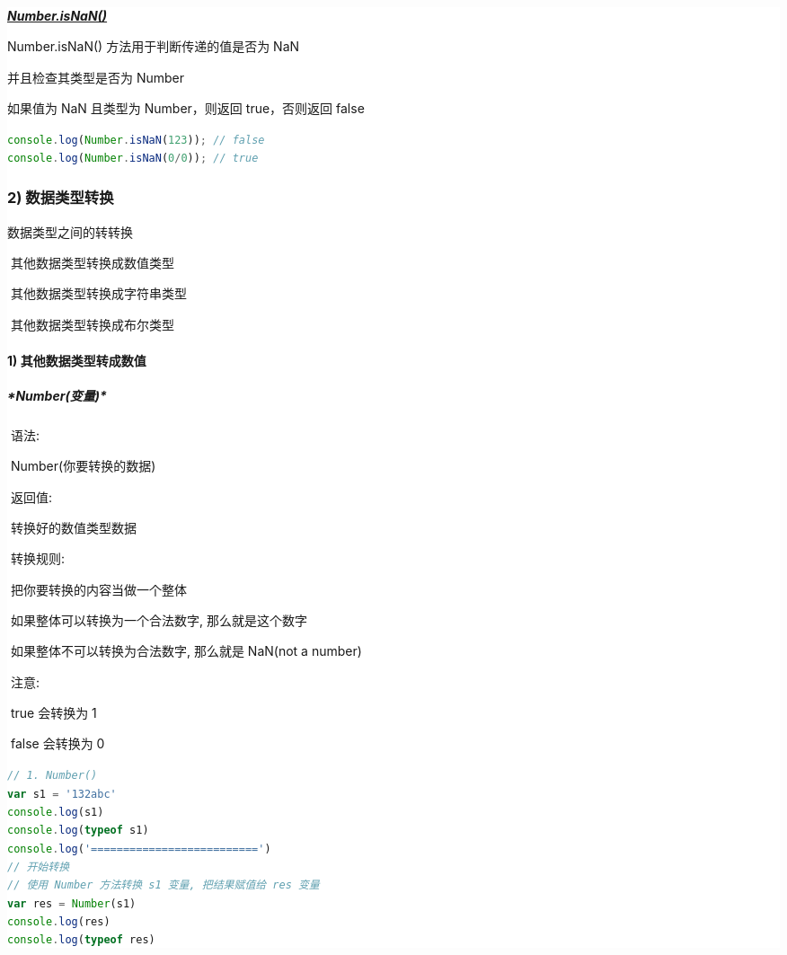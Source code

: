 ***<u>Number.isNaN()</u>***

Number.isNaN() 方法用于判断传递的值是否为 NaN

并且检查其类型是否为 Number

如果值为 NaN 且类型为 Number，则返回 true，否则返回 false

```javascript
console.log(Number.isNaN(123)); // false
console.log(Number.isNaN(0/0)); // true
```

### 2) 数据类型转换

数据类型之间的转转换

​	其他数据类型转换成数值类型

​	其他数据类型转换成字符串类型

​	其他数据类型转换成布尔类型

#### 1) 其他数据类型转成数值

##### 	***\*Number(变量)\****

​		语法: 

​			Number(你要转换的数据)

​		返回值: 

​			转换好的数值类型数据

​		 转换规则:

​			把你要转换的内容当做一个整体

​			如果整体可以转换为一个合法数字, 那么就是这个数字

​			如果整体不可以转换为合法数字, 那么就是 NaN(not a number)

​		注意:

​			true 会转换为 1

​			false 会转换为 0

```javascript
// 1. Number()
var s1 = '132abc'
console.log(s1)
console.log(typeof s1)
console.log('==========================')
// 开始转换
// 使用 Number 方法转换 s1 变量, 把结果赋值给 res 变量
var res = Number(s1)
console.log(res)
console.log(typeof res)
```
